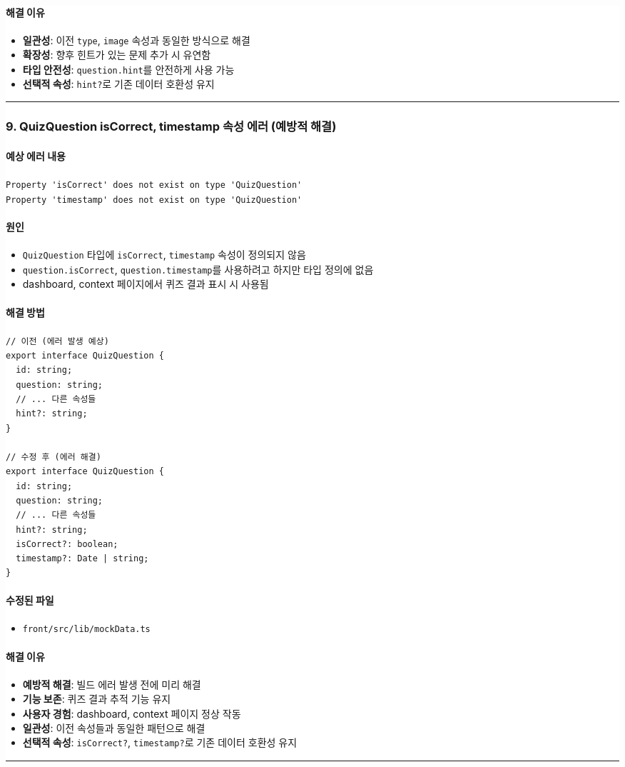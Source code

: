 #### **해결 이유**
- **일관성**: 이전 `type`, `image` 속성과 동일한 방식으로 해결
- **확장성**: 향후 힌트가 있는 문제 추가 시 유연함
- **타입 안전성**: `question.hint`를 안전하게 사용 가능
- **선택적 속성**: `hint?`로 기존 데이터 호환성 유지

---

### 9. QuizQuestion isCorrect, timestamp 속성 에러 (예방적 해결)

#### **예상 에러 내용**
```
Property 'isCorrect' does not exist on type 'QuizQuestion'
Property 'timestamp' does not exist on type 'QuizQuestion'
```

#### **원인**
- `QuizQuestion` 타입에 `isCorrect`, `timestamp` 속성이 정의되지 않음
- `question.isCorrect`, `question.timestamp`를 사용하려고 하지만 타입 정의에 없음
- dashboard, context 페이지에서 퀴즈 결과 표시 시 사용됨

#### **해결 방법**
```tsx
// 이전 (에러 발생 예상)
export interface QuizQuestion {
  id: string;
  question: string;
  // ... 다른 속성들
  hint?: string;
}

// 수정 후 (에러 해결)
export interface QuizQuestion {
  id: string;
  question: string;
  // ... 다른 속성들
  hint?: string;
  isCorrect?: boolean;
  timestamp?: Date | string;
}
```

#### **수정된 파일**
- `front/src/lib/mockData.ts`

#### **해결 이유**
- **예방적 해결**: 빌드 에러 발생 전에 미리 해결
- **기능 보존**: 퀴즈 결과 추적 기능 유지
- **사용자 경험**: dashboard, context 페이지 정상 작동
- **일관성**: 이전 속성들과 동일한 패턴으로 해결
- **선택적 속성**: `isCorrect?`, `timestamp?`로 기존 데이터 호환성 유지

---